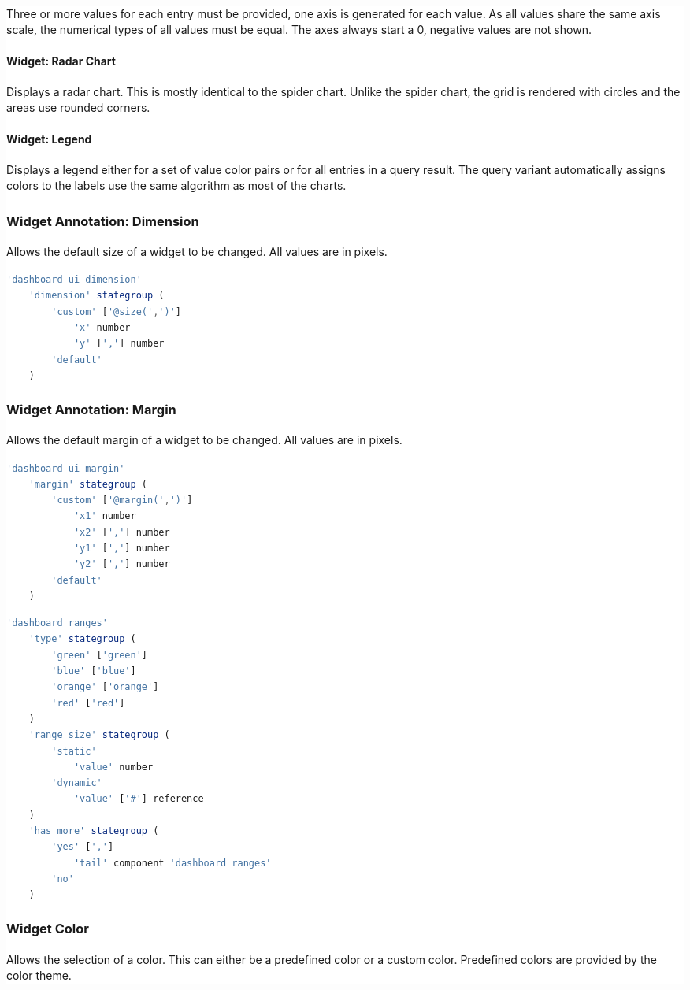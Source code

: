 Three or more values for each entry must be provided, one axis is generated for each value.
As all values share the same axis scale, the numerical types of all values must be equal.
The axes always start a 0, negative values are not shown.
#### Widget: Radar Chart
Displays a radar chart. This is mostly identical to the spider chart.
Unlike the spider chart, the grid is rendered with circles and the areas use rounded corners.
#### Widget: Legend
Displays a legend either for a set of value color pairs or for all entries in a query result.
The query variant automatically assigns colors to the labels use the same algorithm as most of the charts.
### Widget Annotation: Dimension
Allows the default size of a widget to be changed.
All values are in pixels.

```js
'dashboard ui dimension'
	'dimension' stategroup (
		'custom' ['@size(',')']
			'x' number
			'y' [','] number
		'default'
	)
```
### Widget Annotation: Margin
Allows the default margin of a widget to be changed.
All values are in pixels.

```js
'dashboard ui margin'
	'margin' stategroup (
		'custom' ['@margin(',')']
			'x1' number
			'x2' [','] number
			'y1' [','] number
			'y2' [','] number
		'default'
	)
```

```js
'dashboard ranges'
	'type' stategroup (
		'green' ['green']
		'blue' ['blue']
		'orange' ['orange']
		'red' ['red']
	)
	'range size' stategroup (
		'static'
			'value' number
		'dynamic'
			'value' ['#'] reference
	)
	'has more' stategroup (
		'yes' [',']
			'tail' component 'dashboard ranges'
		'no'
	)
```
### Widget Color
Allows the selection of a color. This can either be a predefined color or a custom color.
Predefined colors are provided by the color theme.